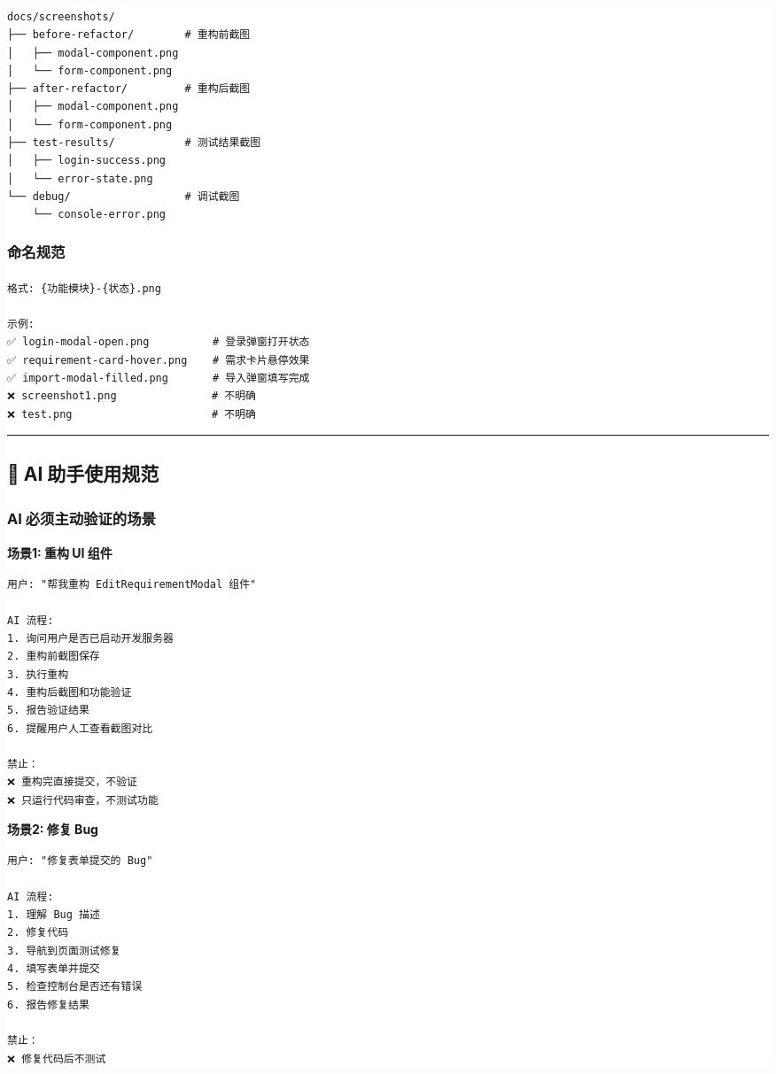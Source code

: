 ```
docs/screenshots/
├── before-refactor/        # 重构前截图
│   ├── modal-component.png
│   └── form-component.png
├── after-refactor/         # 重构后截图
│   ├── modal-component.png
│   └── form-component.png
├── test-results/           # 测试结果截图
│   ├── login-success.png
│   └── error-state.png
└── debug/                  # 调试截图
    └── console-error.png
```

### 命名规范

```
格式: {功能模块}-{状态}.png

示例:
✅ login-modal-open.png          # 登录弹窗打开状态
✅ requirement-card-hover.png    # 需求卡片悬停效果
✅ import-modal-filled.png       # 导入弹窗填写完成
❌ screenshot1.png               # 不明确
❌ test.png                      # 不明确
```

---

## 🤖 AI 助手使用规范

### AI 必须主动验证的场景

**场景1: 重构 UI 组件**
```
用户: "帮我重构 EditRequirementModal 组件"

AI 流程:
1. 询问用户是否已启动开发服务器
2. 重构前截图保存
3. 执行重构
4. 重构后截图和功能验证
5. 报告验证结果
6. 提醒用户人工查看截图对比

禁止：
❌ 重构完直接提交，不验证
❌ 只运行代码审查，不测试功能
```

**场景2: 修复 Bug**
```
用户: "修复表单提交的 Bug"

AI 流程:
1. 理解 Bug 描述
2. 修复代码
3. 导航到页面测试修复
4. 填写表单并提交
5. 检查控制台是否还有错误
6. 报告修复结果

禁止：
❌ 修复代码后不测试
```